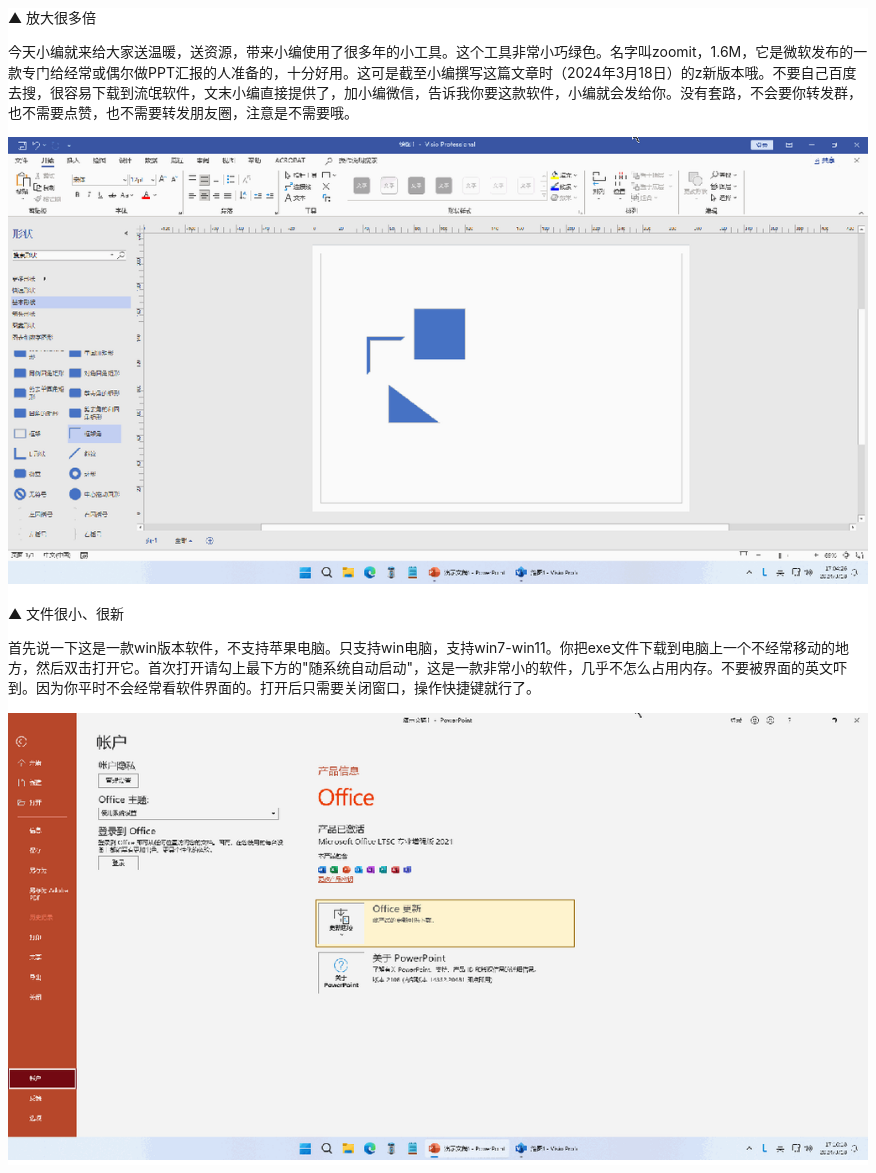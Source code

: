 ▲ 放大很多倍

今天小编就来给大家送温暖，送资源，带来小编使用了很多年的小工具。这个工具非常小巧绿色。名字叫zoomit，1.6M，它是微软发布的一款专门给经常或偶尔做PPT汇报的人准备的，十分好用。这可是截至小编撰写这篇文章时（2024年3月18日）的z新版本哦。不要自己百度去搜，很容易下载到流氓软件，文末小编直接提供了，加小编微信，告诉我你要这款软件，小编就会发给你。没有套路，不会要你转发群，也不需要点赞，也不需要转发朋友圈，注意是不需要哦。

![](../../../assets/005_做了200场汇报才总结出来的，有了它，在课题组被另眼相看！_004.png)

▲ 文件很小、很新

首先说一下这是一款win版本软件，不支持苹果电脑。只支持win电脑，支持win7-win11。你把exe文件下载到电脑上一个不经常移动的地方，然后双击打开它。首次打开请勾上最下方的"随系统自动启动"，这是一款非常小的软件，几乎不怎么占用内存。不要被界面的英文吓到。因为你平时不会经常看软件界面的。打开后只需要关闭窗口，操作快捷键就行了。

![](../../../assets/005_做了200场汇报才总结出来的，有了它，在课题组被另眼相看！_005.png)
